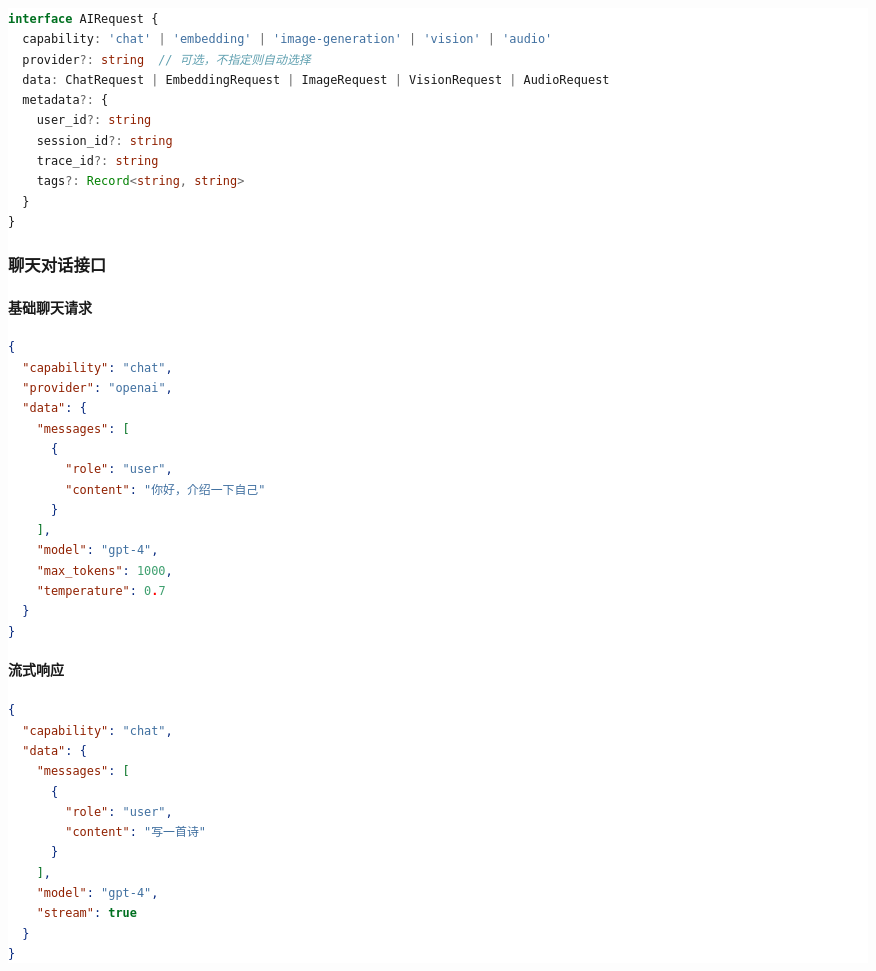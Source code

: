 ```typescript
interface AIRequest {
  capability: 'chat' | 'embedding' | 'image-generation' | 'vision' | 'audio'
  provider?: string  // 可选，不指定则自动选择
  data: ChatRequest | EmbeddingRequest | ImageRequest | VisionRequest | AudioRequest
  metadata?: {
    user_id?: string
    session_id?: string
    trace_id?: string
    tags?: Record<string, string>
  }
}
```

### 聊天对话接口

#### 基础聊天请求

```json
{
  "capability": "chat",
  "provider": "openai",
  "data": {
    "messages": [
      {
        "role": "user",
        "content": "你好，介绍一下自己"
      }
    ],
    "model": "gpt-4",
    "max_tokens": 1000,
    "temperature": 0.7
  }
}
```

#### 流式响应

```json
{
  "capability": "chat",
  "data": {
    "messages": [
      {
        "role": "user", 
        "content": "写一首诗"
      }
    ],
    "model": "gpt-4",
    "stream": true
  }
}
```
